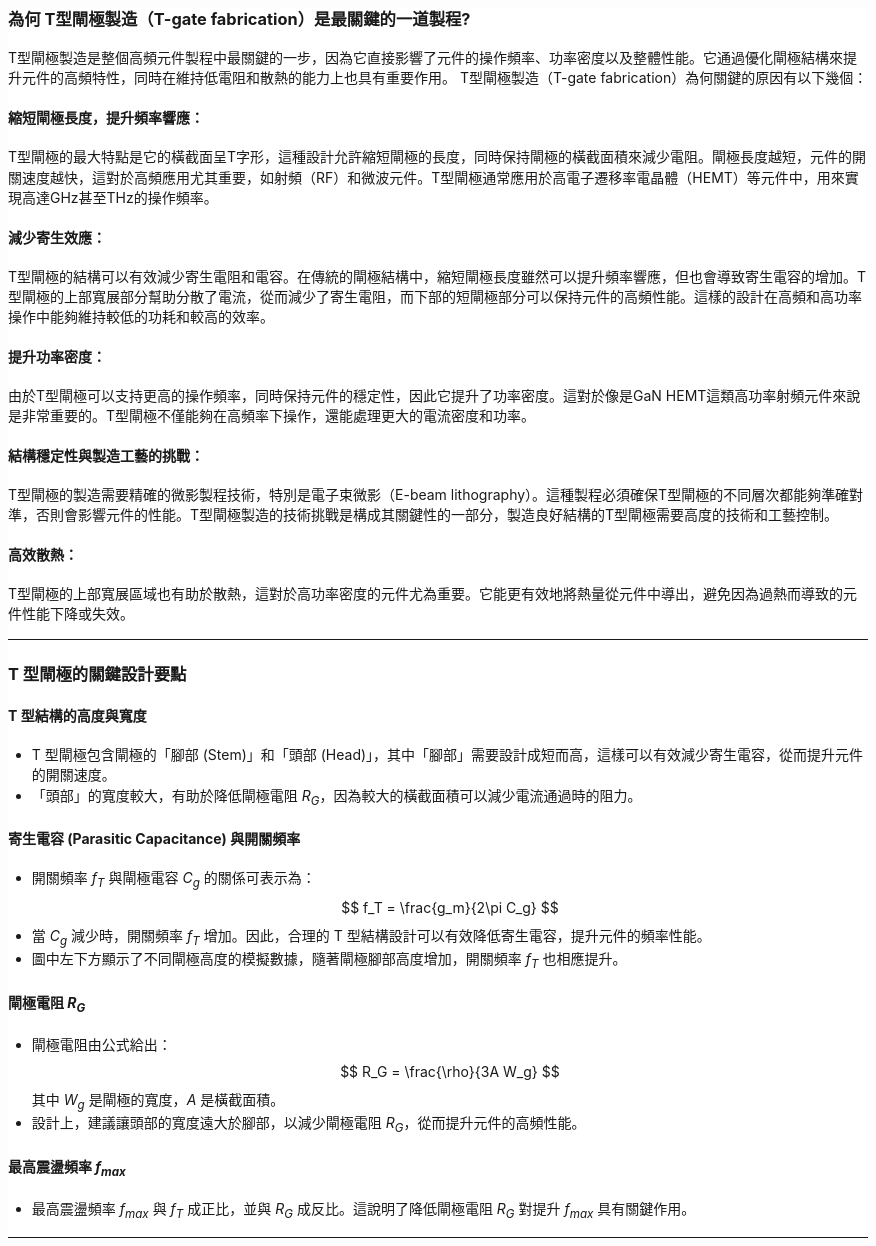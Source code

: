 ### 為何 T型閘極製造（T-gate fabrication）是最關鍵的一道製程?
T型閘極製造是整個高頻元件製程中最關鍵的一步，因為它直接影響了元件的操作頻率、功率密度以及整體性能。它通過優化閘極結構來提升元件的高頻特性，同時在維持低電阻和散熱的能力上也具有重要作用。
T型閘極製造（T-gate fabrication）為何關鍵的原因有以下幾個：
#### 縮短閘極長度，提升頻率響應：
T型閘極的最大特點是它的橫截面呈T字形，這種設計允許縮短閘極的長度，同時保持閘極的橫截面積來減少電阻。閘極長度越短，元件的開關速度越快，這對於高頻應用尤其重要，如射頻（RF）和微波元件。T型閘極通常應用於高電子遷移率電晶體（HEMT）等元件中，用來實現高達GHz甚至THz的操作頻率。

#### 減少寄生效應：
T型閘極的結構可以有效減少寄生電阻和電容。在傳統的閘極結構中，縮短閘極長度雖然可以提升頻率響應，但也會導致寄生電容的增加。T型閘極的上部寬展部分幫助分散了電流，從而減少了寄生電阻，而下部的短閘極部分可以保持元件的高頻性能。這樣的設計在高頻和高功率操作中能夠維持較低的功耗和較高的效率。

#### 提升功率密度：
由於T型閘極可以支持更高的操作頻率，同時保持元件的穩定性，因此它提升了功率密度。這對於像是GaN HEMT這類高功率射頻元件來說是非常重要的。T型閘極不僅能夠在高頻率下操作，還能處理更大的電流密度和功率。

#### 結構穩定性與製造工藝的挑戰：
T型閘極的製造需要精確的微影製程技術，特別是電子束微影（E-beam lithography）。這種製程必須確保T型閘極的不同層次都能夠準確對準，否則會影響元件的性能。T型閘極製造的技術挑戰是構成其關鍵性的一部分，製造良好結構的T型閘極需要高度的技術和工藝控制。

#### 高效散熱：
T型閘極的上部寬展區域也有助於散熱，這對於高功率密度的元件尤為重要。它能更有效地將熱量從元件中導出，避免因為過熱而導致的元件性能下降或失效。

---

### T 型閘極的關鍵設計要點

#### T 型結構的高度與寬度
- T 型閘極包含閘極的「腳部 (Stem)」和「頭部 (Head)」，其中「腳部」需要設計成短而高，這樣可以有效減少寄生電容，從而提升元件的開關速度。
- 「頭部」的寬度較大，有助於降低閘極電阻 $R_G$，因為較大的橫截面積可以減少電流通過時的阻力。

#### **寄生電容 (Parasitic Capacitance) 與開關頻率**

- 開關頻率 $f_T$ 與閘極電容 $C_g$ 的關係可表示為：  
     $$
     f_T = \frac{g_m}{2\pi C_g}
     $$
- 當 $C_g$ 減少時，開關頻率 $f_T$ 增加。因此，合理的 T 型結構設計可以有效降低寄生電容，提升元件的頻率性能。
- 圖中左下方顯示了不同閘極高度的模擬數據，隨著閘極腳部高度增加，開關頻率 $f_T$ 也相應提升。

#### **閘極電阻 $R_G$**

- 閘極電阻由公式給出：
     $$
     R_G = \frac{\rho}{3A W_g}
     $$
     其中 $W_g$ 是閘極的寬度，$A$ 是橫截面積。
- 設計上，建議讓頭部的寬度遠大於腳部，以減少閘極電阻 $R_G$，從而提升元件的高頻性能。

#### **最高震盪頻率 $f_{max}$**
- 最高震盪頻率 $f_{max}$ 與 $f_T$ 成正比，並與 $R_G$ 成反比。這說明了降低閘極電阻 $R_G$ 對提升 $f_{max}$ 具有關鍵作用。

---
